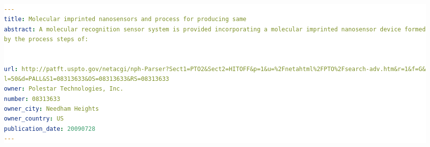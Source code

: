 ```yaml
---
title: Molecular imprinted nanosensors and process for producing same
abstract: A molecular recognition sensor system is provided incorporating a molecular imprinted nanosensor device formed by the process steps of:


url: http://patft.uspto.gov/netacgi/nph-Parser?Sect1=PTO2&Sect2=HITOFF&p=1&u=%2Fnetahtml%2FPTO%2Fsearch-adv.htm&r=1&f=G&l=50&d=PALL&S1=08313633&OS=08313633&RS=08313633
owner: Polestar Technologies, Inc.
number: 08313633
owner_city: Needham Heights
owner_country: US
publication_date: 20090728
---
```

